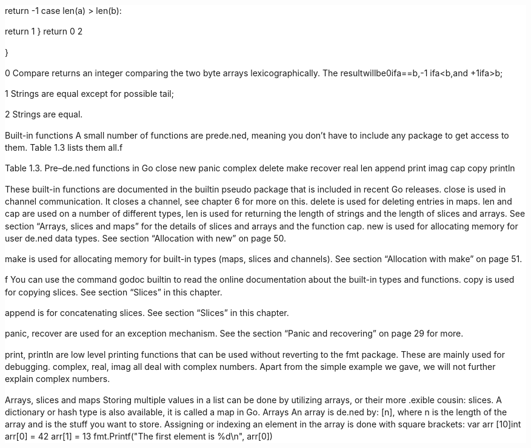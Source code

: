 return -1 
case len(a) > len(b): 

return 1 
} 
return 0 
2 

} 


0 	Compare returns an integer comparing the two byte arrays lexicographically. The resultwillbe0ifa==b,-1 ifa<b,and +1ifa>b; 

1 Strings are equal except for possible tail; 

2 Strings are equal. 

Built-in functions 
A small number of functions are prede.ned, meaning you don’t have to include any pack­age to get access to them. Table 1.3 lists them all.f 

Table 1.3. Pre–de.ned functions in Go 
close new panic complex 
delete make recover real 
len append print imag 
cap copy println 

These built-in functions are documented in the builtin pseudo package that is included in recent Go releases. close  is used in channel communication. It closes a channel, see chapter 6 for more on this. 
delete is used for deleting entries in maps. 
len and cap are used on a number of different types, len is used for returning the length of strings and the length of slices and arrays. 
See section “Arrays, slices and maps” for the details of slices and arrays and the function cap. 
new  is used for allocating memory for user de.ned data types. 
See section “Allocation with new” on page 50. 

make is used for allocating memory for built-in types (maps, slices and channels). See section “Allocation with make” on page 51. 

f You can use the command godoc builtin to read the online documentation about the built-in types and functions. 
copy  is used for copying slices. See section “Slices” in this chapter. 

append  is for concatenating slices. See section “Slices” in this chapter. 

panic, recover are used for an exception mechanism. 
See the section “Panic and recovering” on page 29 for more. 

print, println are low level printing functions that can be used without reverting to the fmt pack­age. These are mainly used for debugging. 
complex, real, imag 
all deal with complex numbers. Apart from the simple example we gave, we will not further explain complex numbers. 

Arrays, slices and maps 
Storing multiple values in a list can be done by utilizing arrays, or their more .exible cousin: slices. A dictionary or hash type is also available, it is called a map in Go. 
Arrays 
An array is de.ned by: [n]<type>, where n is the length of the array and <type> is the stuff you want to store. Assigning or indexing an element in the array is done with square brackets: 
var arr [10]int 
arr[0] = 42 
arr[1] = 13 
fmt.Printf("The first element is %d\n", arr[0]) 
